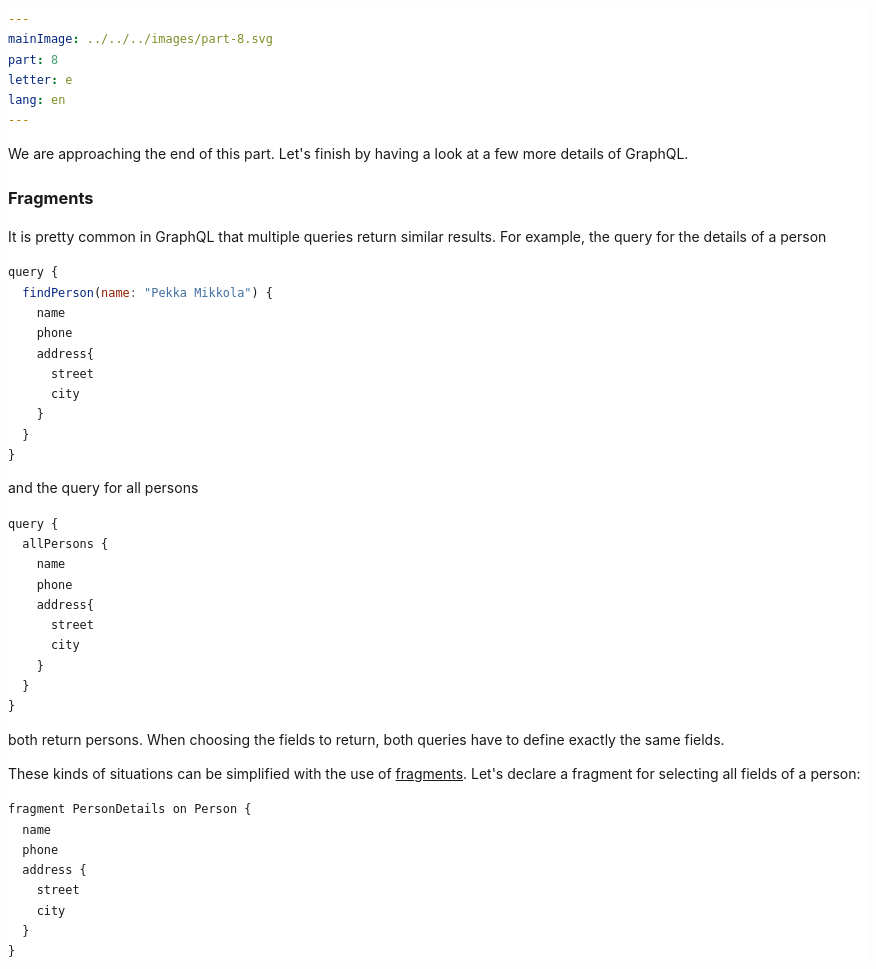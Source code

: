 ```yaml
---
mainImage: ../../../images/part-8.svg
part: 8
letter: e
lang: en
---
```

<div class="content">

We are approaching the end of this part. Let's finish by having a look at a few more details of GraphQL.

### Fragments

It is pretty common in GraphQL that multiple queries return similar results. For example, the query for the details of a person

```js
query {
  findPerson(name: "Pekka Mikkola") {
    name
    phone
    address{
      street 
      city
    }
  }
}
```

and the query for all persons

```js
query {
  allPersons {
    name
    phone
    address{
      street 
      city
    }
  }
}
```

both return persons. When choosing the fields to return, both queries have to define exactly the same fields.

These kinds of situations can be simplified with the use of [fragments](https://graphql.org/learn/queries/#fragments). Let's declare a fragment for selecting all fields of a person:

```js
fragment PersonDetails on Person {
  name
  phone 
  address {
    street 
    city
  }
}
```
